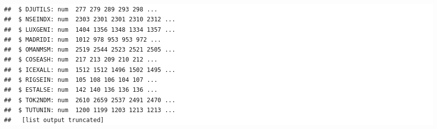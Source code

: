     ##  $ DJUTILS: num  277 279 289 293 298 ...
    ##  $ NSEINDX: num  2303 2301 2301 2310 2312 ...
    ##  $ LUXGENI: num  1404 1356 1348 1334 1357 ...
    ##  $ MADRIDI: num  1012 978 953 953 972 ...
    ##  $ OMANMSM: num  2519 2544 2523 2521 2505 ...
    ##  $ COSEASH: num  217 213 209 210 212 ...
    ##  $ ICEXALL: num  1512 1512 1496 1502 1495 ...
    ##  $ RIGSEIN: num  105 108 106 104 107 ...
    ##  $ ESTALSE: num  142 140 136 136 136 ...
    ##  $ TOK2NDM: num  2610 2659 2537 2491 2470 ...
    ##  $ TUTUNIN: num  1200 1199 1203 1213 1213 ...
    ##   [list output truncated]
